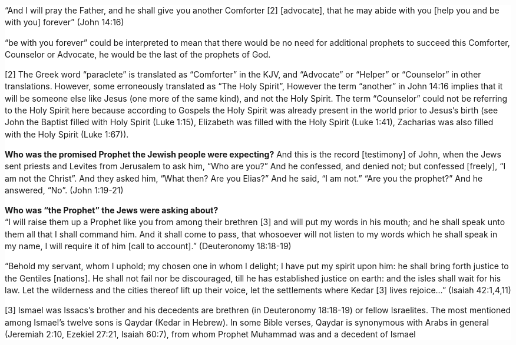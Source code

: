 “And I will pray the Father, and he shall give you another Comforter [2] [advocate], that he may abide with you [help you and be with you] forever” (John 14:16)

“be with you forever” could be interpreted to mean that there would be no need for additional prophets to succeed this Comforter, Counselor or Advocate, he would be the last of the prophets of God.

[2] The Greek word “paraclete” is translated as “Comforter” in the KJV, and “Advocate” or “Helper” or “Counselor” in other translations. However, some erroneously translated as “The Holy Spirit”, However the term “another” in John 14:16 implies that it will be someone else like Jesus (one more of the same kind), and not the Holy Spirit. The term “Counselor” could not be referring to the Holy Spirit here because according to Gospels the Holy Spirit was already present in the world prior to Jesus’s birth (see John the Baptist filled with Holy Spirit (Luke 1:15), Elizabeth was filled with the Holy Spirit (Luke 1:41), Zacharias was also filled with the Holy Spirit (Luke 1:67)).

**Who was the promised Prophet the Jewish people were expecting?**
And this is the record [testimony] of John, when the Jews sent priests and Levites from Jerusalem to ask him, “Who are you?” And he confessed, and denied not; but confessed [freely], “I am not the Christ”.  And they asked him, “What then? Are you Elias?” And he said, “I am not.” “Are you the prophet?” And he answered, “No”. (John 1:19-21)   

**Who was “the Prophet” the Jews were asking about?**      
“I will raise them up a Prophet like you from among their brethren [3] and will put my words in his mouth; and he shall speak unto them all that I shall command him. And it shall come to pass, that whosoever will not listen to my words which he shall speak in my name, I will require it of him [call to account].” (Deuteronomy 18:18-19) 

“Behold my servant, whom I uphold; my chosen one in whom I delight; I have put my spirit upon him: he shall bring forth justice to the Gentiles [nations]. He shall not fail nor be discouraged, till he has established justice on earth: and the isles shall wait for his law. Let the wilderness and the cities thereof lift up their voice, let the settlements where Kedar [3] lives rejoice…” (Isaiah 42:1,4,11)

[3] Ismael was Issacs’s brother and his decedents are brethren (in Deuteronomy 18:18-19) or fellow Israelites.   The most mentioned among Ismael’s twelve sons is Qaydar (Kedar in Hebrew). In some Bible verses, Qaydar is synonymous with Arabs in general (Jeremiah 2:10, Ezekiel 27:21, Isaiah 60:7), from whom Prophet Muhammad was and a decedent of Ismael
